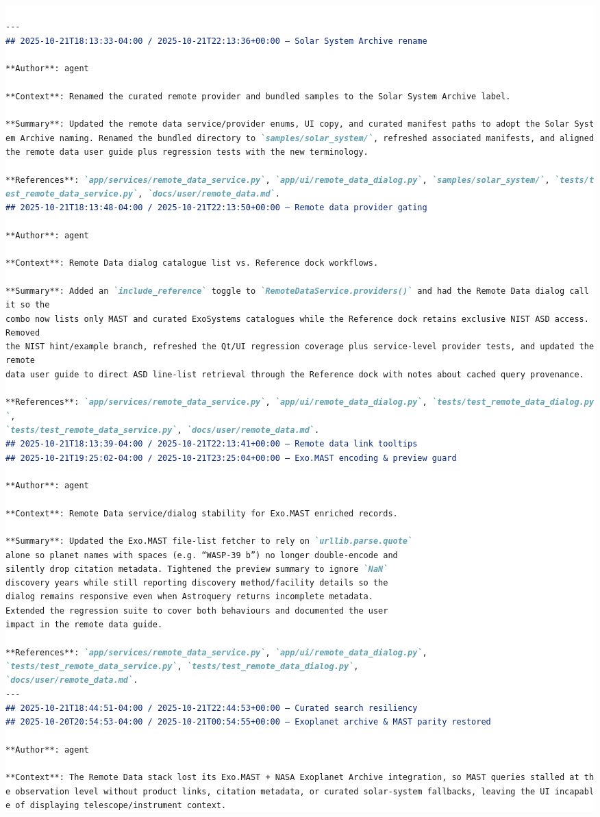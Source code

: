 ```markdown

---
## 2025-10-21T18:13:33-04:00 / 2025-10-21T22:13:36+00:00 – Solar System Archive rename

**Author**: agent

**Context**: Renamed the curated remote provider and bundled samples to the Solar System Archive label.

**Summary**: Updated the remote data service/provider enums, UI copy, and curated manifest paths to adopt the Solar System Archive naming. Renamed the bundled directory to `samples/solar_system/`, refreshed associated manifests, and aligned the remote data user guide plus regression tests with the new terminology.

**References**: `app/services/remote_data_service.py`, `app/ui/remote_data_dialog.py`, `samples/solar_system/`, `tests/test_remote_data_service.py`, `docs/user/remote_data.md`.
## 2025-10-21T18:13:48-04:00 / 2025-10-21T22:13:50+00:00 – Remote data provider gating

**Author**: agent

**Context**: Remote Data dialog catalogue list vs. Reference dock workflows.

**Summary**: Added an `include_reference` toggle to `RemoteDataService.providers()` and had the Remote Data dialog call it so the
combo now lists only MAST and curated ExoSystems catalogues while the Reference dock retains exclusive NIST ASD access. Removed
the NIST hint/example branch, refreshed the Qt/UI regression coverage plus service-level provider tests, and updated the remote
data user guide to direct ASD line-list retrieval through the Reference dock with notes about cached query provenance.

**References**: `app/services/remote_data_service.py`, `app/ui/remote_data_dialog.py`, `tests/test_remote_data_dialog.py`,
`tests/test_remote_data_service.py`, `docs/user/remote_data.md`.
## 2025-10-21T18:13:39-04:00 / 2025-10-21T22:13:41+00:00 – Remote data link tooltips
## 2025-10-21T19:25:02-04:00 / 2025-10-21T23:25:04+00:00 – Exo.MAST encoding & preview guard

**Author**: agent

**Context**: Remote Data service/dialog stability for Exo.MAST enriched records.

**Summary**: Updated the Exo.MAST file-list fetcher to rely on `urllib.parse.quote`
alone so planet names with spaces (e.g. “WASP-39 b”) no longer double-encode and
silently drop citation metadata. Tightened the preview summary to ignore `NaN`
discovery years while still reporting discovery method/facility details so the
dialog remains responsive even when Astroquery returns incomplete metadata.
Extended the regression suite to cover both behaviours and documented the user
impact in the remote data guide.

**References**: `app/services/remote_data_service.py`, `app/ui/remote_data_dialog.py`,
`tests/test_remote_data_service.py`, `tests/test_remote_data_dialog.py`,
`docs/user/remote_data.md`.
---
## 2025-10-21T18:44:51-04:00 / 2025-10-21T22:44:53+00:00 – Curated search resiliency
## 2025-10-20T20:54:53-04:00 / 2025-10-21T00:54:55+00:00 – Exoplanet archive & MAST parity restored

**Author**: agent

**Context**: The Remote Data stack lost its Exo.MAST + NASA Exoplanet Archive integration, so MAST queries stalled at the observation level without product links, citation metadata, or curated solar-system fallbacks, leaving the UI incapable of displaying telescope/instrument context.

```